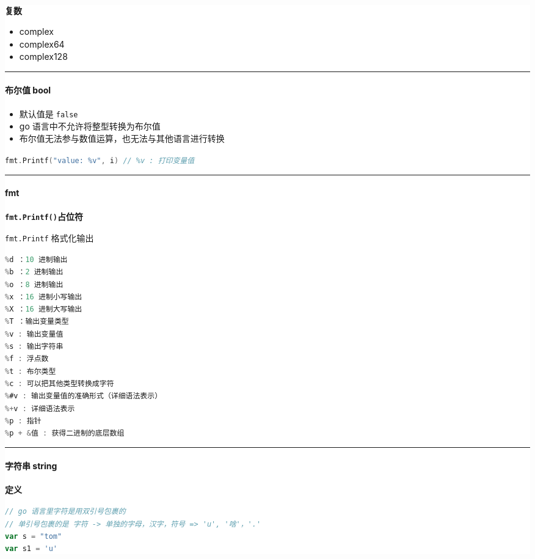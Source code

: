 
**复数**

- complex
- complex64
- complex128

---

#### 布尔值 bool

- 默认值是 `false`
- go 语言中不允许将整型转换为布尔值
- 布尔值无法参与数值运算，也无法与其他语言进行转换

```go
fmt.Printf("value: %v", i) // %v : 打印变量值
```

---

#### fmt

**`fmt.Printf()`占位符**

`fmt.Printf` 格式化输出

```go
%d ：10 进制输出
%b ：2 进制输出
%o ：8 进制输出
%x ：16 进制小写输出
%X ：16 进制大写输出
%T ：输出变量类型
%v : 输出变量值
%s : 输出字符串
%f : 浮点数
%t : 布尔类型
%c : 可以把其他类型转换成字符
%#v : 输出变量值的准确形式（详细语法表示）
%+v : 详细语法表示
%p : 指针
%p + &值 : 获得二进制的底层数组
```

---

#### 字符串 string

**定义**

```go
// go 语言里字符是用双引号包裹的
// 单引号包裹的是 字符 -> 单独的字母，汉字，符号 => 'u', '啥'，'.'
var s = "tom" 
var s1 = 'u'
```
